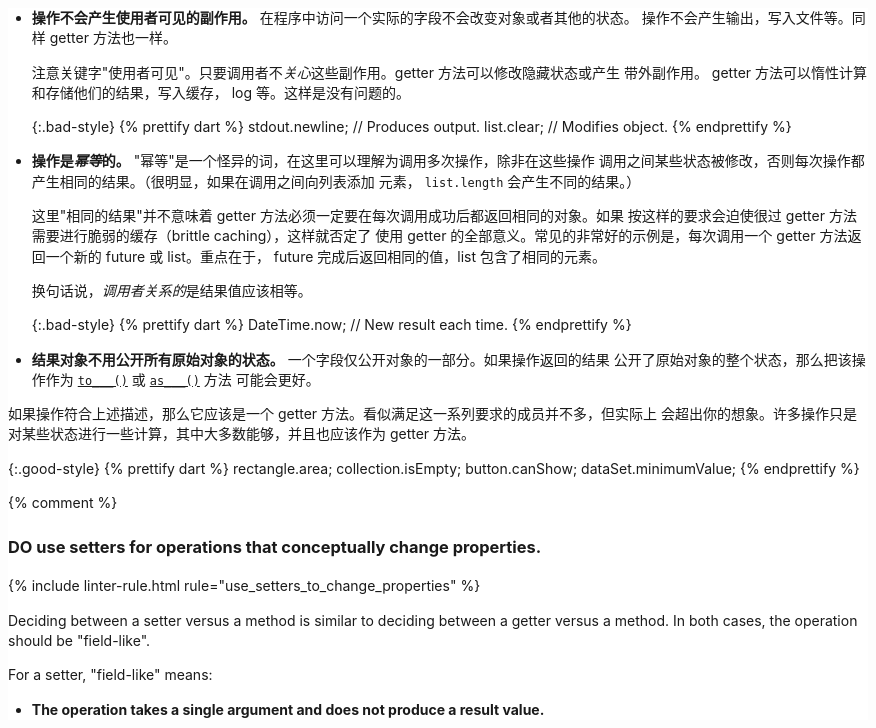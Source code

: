 *   **操作不会产生使用者可见的副作用。** 在程序中访问一个实际的字段不会改变对象或者其他的状态。
    操作不会产生输出，写入文件等。同样 getter 方法也一样。

    注意关键字"使用者可见"。只要调用者不*关心*这些副作用。getter 方法可以修改隐藏状态或产生
    带外副作用。 getter 方法可以惰性计算和存储他们的结果，写入缓存， log 等。这样是没有问题的。

    {:.bad-style}
    {% prettify dart %}
    stdout.newline; // Produces output.
    list.clear; // Modifies object.
    {% endprettify %}

*   **操作是*幂等*的。** "幂等"是一个怪异的词，在这里可以理解为调用多次操作，除非在这些操作
    调用之间某些状态被修改，否则每次操作都产生相同的结果。（很明显，如果在调用之间向列表添加
    元素， `list.length` 会产生不同的结果。）

    这里"相同的结果"并不意味着 getter 方法必须一定要在每次调用成功后都返回相同的对象。如果
    按这样的要求会迫使很过 getter 方法需要进行脆弱的缓存（brittle caching），这样就否定了
    使用 getter 的全部意义。常见的非常好的示例是，每次调用一个 getter 方法返回一个新的 
    future 或 list。重点在于， future 完成后返回相同的值，list 包含了相同的元素。
    
    换句话说，*调用者关系的*是结果值应该相等。

    {:.bad-style}
    {% prettify dart %}
    DateTime.now; // New result each time.
    {% endprettify %}

*   **结果对象不用公开所有原始对象的状态。** 一个字段仅公开对象的一部分。如果操作返回的结果
    公开了原始对象的整个状态，那么把该操作作为 [`to___()`][to] 或 [`as___()`][as] 方法
    可能会更好。

[to]: #prefer-naming-a-method-to___-if-it-copies-the-objects-state-to-a-new-object
[as]: #prefer-naming-a-method-as___-if-it-returns-a-different-representation-backed-by-the-original-object

如果操作符合上述描述，那么它应该是一个 getter 方法。看似满足这一系列要求的成员并不多，但实际上
会超出你的想象。许多操作只是对某些状态进行一些计算，其中大多数能够，并且也应该作为 getter 方法。

{:.good-style}
{% prettify dart %}
rectangle.area;
collection.isEmpty;
button.canShow;
dataSet.minimumValue;
{% endprettify %}

{% comment %}
### DO use setters for operations that conceptually change properties.

{% include linter-rule.html rule="use_setters_to_change_properties" %}

Deciding between a setter versus a method is similar to deciding between a
getter versus a method. In both cases, the operation should be "field-like".

For a setter, "field-like" means:

*   **The operation takes a single argument and does not produce a result
    value.**


[caps]: /guides/language/effective-dart/style#identifiers
[caps]: /guides/language/effective-dart/style#identifiers
[auxiliary verb]: https://en.wikipedia.org/wiki/Auxiliary_verb
[angular]: {{site.webdev}}/angular
[auxiliary verb]: https://en.wikipedia.org/wiki/Auxiliary_verb
[angular]: {{site.webdev}}/angular
[noun]: #prefer-a-noun-phrase-or-non-imperative-verb-phrase-for-a-function-or-method-if-returning-a-value-is-its-primary-purpose
[verb]: #consider-an-imperative-verb-phrase-for-a-function-or-method-if-you-want-to-draw-attention-to-the-work-it-performs
[noun]: #prefer-a-noun-phrase-or-non-imperative-verb-phrase-for-a-function-or-method-if-returning-a-value-is-its-primary-purpose
[verb]: #consider-an-imperative-verb-phrase-for-a-function-or-method-if-you-want-to-draw-attention-to-the-work-it-performs
[angular]: {{site.webdev}}/angular
[angular]: {{site.webdev}}/angular
[Function]: {{site.dart_api}}/{{site.data.pkg-vers.SDK.channel}}/dart-core/Function-class.html
[fn syntax]: #prefer-inline-function-types-over-typedefs
[Function]: {{site.dart_api}}/{{site.data.pkg-vers.SDK.channel}}/dart-core/Function-class.html
[fn syntax]: #prefer-inline-function-types-over-typedefs